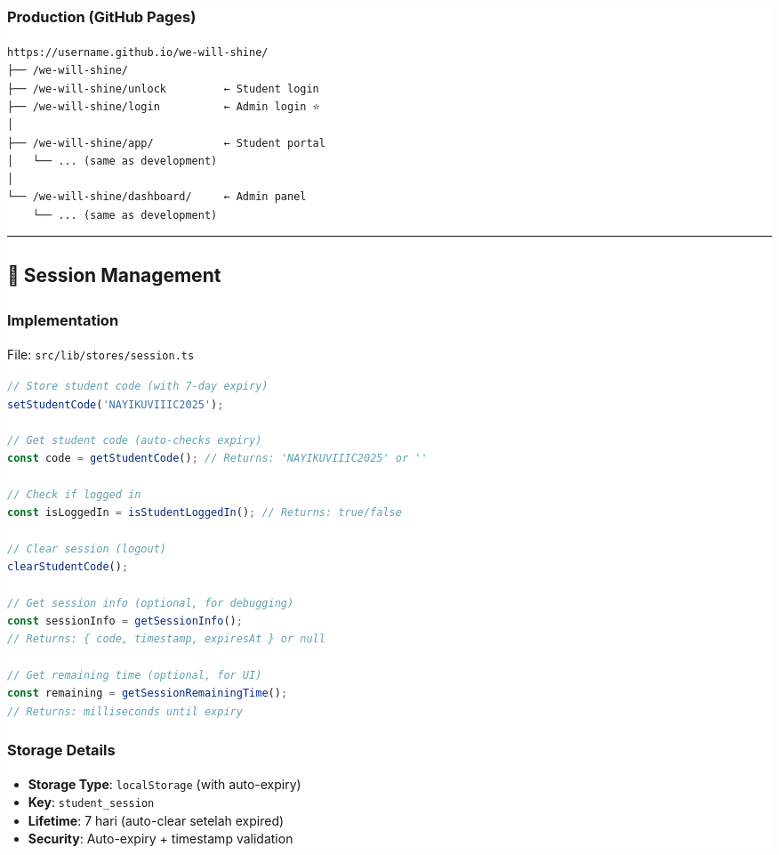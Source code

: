 ### Production (GitHub Pages)

```
https://username.github.io/we-will-shine/
├── /we-will-shine/
├── /we-will-shine/unlock         ← Student login
├── /we-will-shine/login          ← Admin login ⭐
│
├── /we-will-shine/app/           ← Student portal
│   └── ... (same as development)
│
└── /we-will-shine/dashboard/     ← Admin panel
    └── ... (same as development)
```

---

## 🔐 Session Management

### Implementation

File: `src/lib/stores/session.ts`

```typescript
// Store student code (with 7-day expiry)
setStudentCode('NAYIKUVIIIC2025');

// Get student code (auto-checks expiry)
const code = getStudentCode(); // Returns: 'NAYIKUVIIIC2025' or ''

// Check if logged in
const isLoggedIn = isStudentLoggedIn(); // Returns: true/false

// Clear session (logout)
clearStudentCode();

// Get session info (optional, for debugging)
const sessionInfo = getSessionInfo();
// Returns: { code, timestamp, expiresAt } or null

// Get remaining time (optional, for UI)
const remaining = getSessionRemainingTime();
// Returns: milliseconds until expiry
```

### Storage Details

- **Storage Type**: `localStorage` (with auto-expiry)
- **Key**: `student_session`
- **Lifetime**: 7 hari (auto-clear setelah expired)
- **Security**: Auto-expiry + timestamp validation

